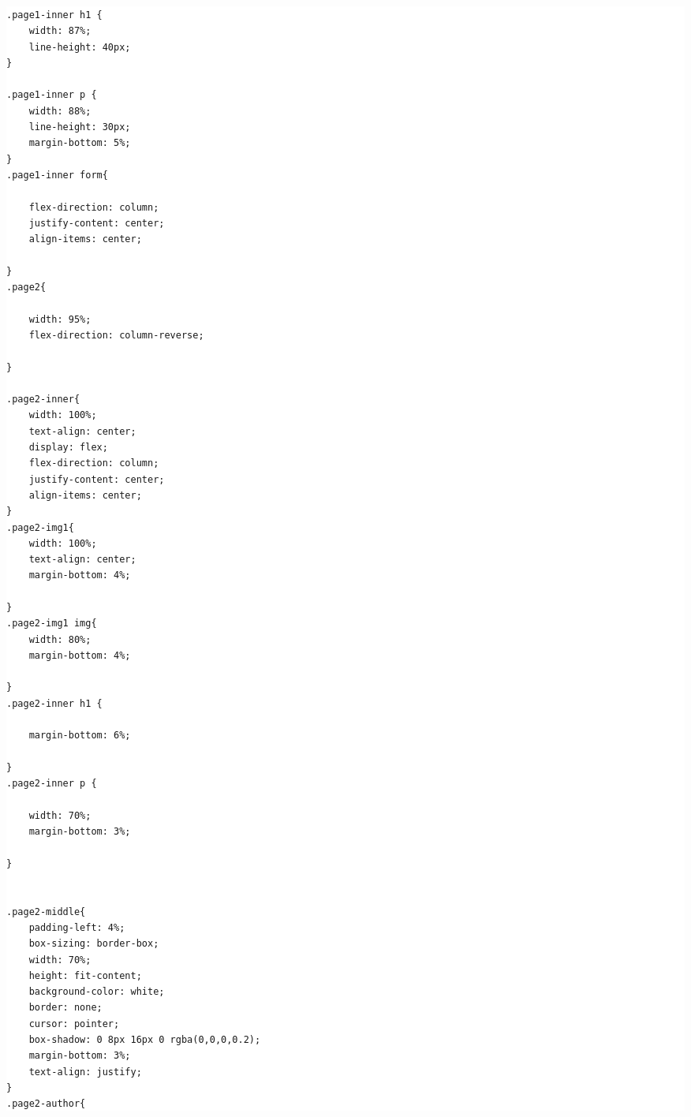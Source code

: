     
    .page1-inner h1 {
        width: 87%;
        line-height: 40px;
    }
    
    .page1-inner p {
        width: 88%;
        line-height: 30px;
        margin-bottom: 5%;
    }
    .page1-inner form{
       
        flex-direction: column;
        justify-content: center;
        align-items: center;
       
    }
    .page2{
       
        width: 95%; 
        flex-direction: column-reverse;
       
    }
    
    .page2-inner{
        width: 100%;
        text-align: center;
        display: flex;
        flex-direction: column;
        justify-content: center;
        align-items: center;
    }
    .page2-img1{
        width: 100%;
        text-align: center;
        margin-bottom: 4%;
    
    }
    .page2-img1 img{
        width: 80%;
        margin-bottom: 4%;
    
    }
    .page2-inner h1 {
       
        margin-bottom: 6%;
    
    }
    .page2-inner p {
    
        width: 70%;
        margin-bottom: 3%;
    
    }

    
    .page2-middle{
        padding-left: 4%;
        box-sizing: border-box;
        width: 70%;
        height: fit-content;
        background-color: white;
        border: none;
        cursor: pointer;
        box-shadow: 0 8px 16px 0 rgba(0,0,0,0.2);
        margin-bottom: 3%;
        text-align: justify;
    }
    .page2-author{